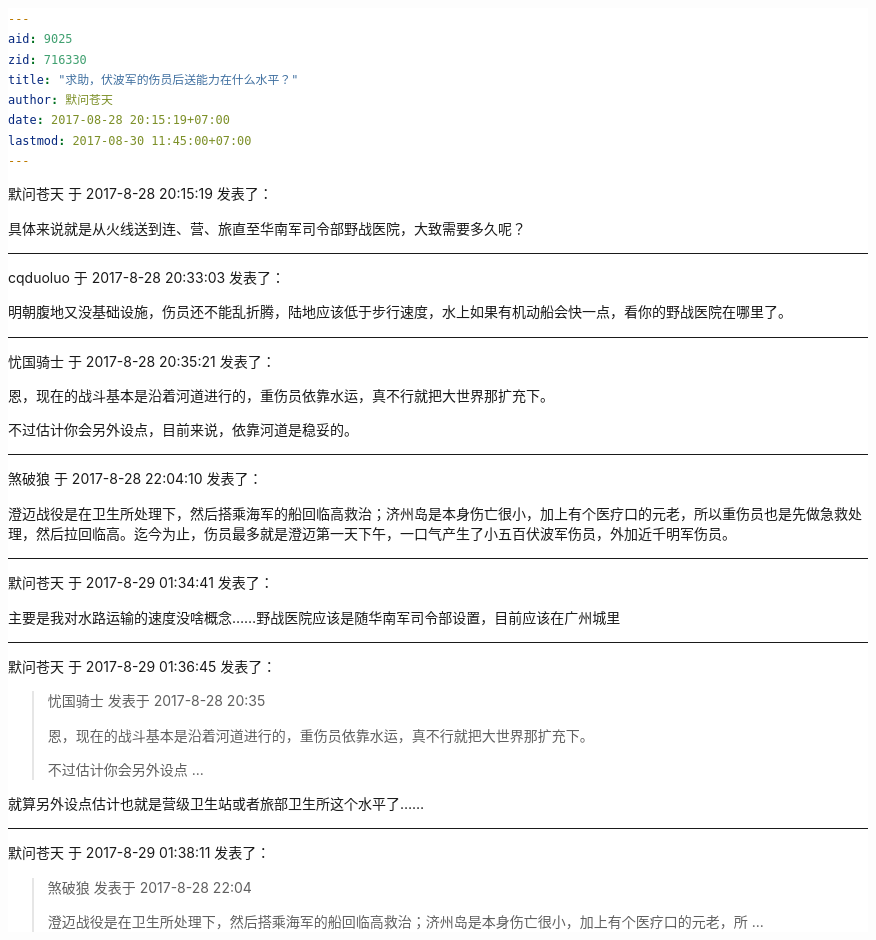 ```yaml
---
aid: 9025
zid: 716330
title: "求助，伏波军的伤员后送能力在什么水平？"
author: 默问苍天
date: 2017-08-28 20:15:19+07:00
lastmod: 2017-08-30 11:45:00+07:00
---
```


默问苍天 于 2017-8-28 20:15:19 发表了：

具体来说就是从火线送到连、营、旅直至华南军司令部野战医院，大致需要多久呢？

---

cqduoluo 于 2017-8-28 20:33:03 发表了：

明朝腹地又没基础设施，伤员还不能乱折腾，陆地应该低于步行速度，水上如果有机动船会快一点，看你的野战医院在哪里了。

---

忧国骑士 于 2017-8-28 20:35:21 发表了：

恩，现在的战斗基本是沿着河道进行的，重伤员依靠水运，真不行就把大世界那扩充下。

不过估计你会另外设点，目前来说，依靠河道是稳妥的。

---

煞破狼 于 2017-8-28 22:04:10 发表了：

澄迈战役是在卫生所处理下，然后搭乘海军的船回临高救治；济州岛是本身伤亡很小，加上有个医疗口的元老，所以重伤员也是先做急救处理，然后拉回临高。迄今为止，伤员最多就是澄迈第一天下午，一口气产生了小五百伏波军伤员，外加近千明军伤员。

---

默问苍天 于 2017-8-29 01:34:41 发表了：

主要是我对水路运输的速度没啥概念……野战医院应该是随华南军司令部设置，目前应该在广州城里

---

默问苍天 于 2017-8-29 01:36:45 发表了：

> 忧国骑士 发表于 2017-8-28 20:35
>
> 恩，现在的战斗基本是沿着河道进行的，重伤员依靠水运，真不行就把大世界那扩充下。
>
> 不过估计你会另外设点 ...

就算另外设点估计也就是营级卫生站或者旅部卫生所这个水平了……

---

默问苍天 于 2017-8-29 01:38:11 发表了：

> 煞破狼 发表于 2017-8-28 22:04
>
> 澄迈战役是在卫生所处理下，然后搭乘海军的船回临高救治；济州岛是本身伤亡很小，加上有个医疗口的元老，所 ...
